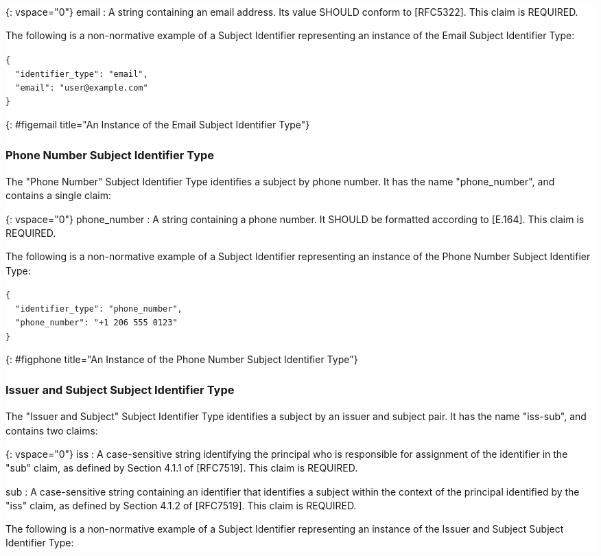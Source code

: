 {: vspace="0"}
email
: A string containing an email address.  Its value SHOULD conform to
[RFC5322].  This claim is REQUIRED.

The following is a non-normative example of a Subject Identifier
representing an instance of the Email Subject Identifier Type:

~~~
{
  "identifier_type": "email",
  "email": "user@example.com"
}
~~~
{: #figemail title="An Instance of the Email Subject Identifier Type"}

### Phone Number Subject Identifier Type
The "Phone Number" Subject Identifier Type identifies a subject by phone
number. It has the name "phone_number", and contains a single claim:

{: vspace="0"}
phone_number
: A string containing a phone number.  It SHOULD be formatted according to
[E.164].  This claim is REQUIRED.

The following is a non-normative example of a Subject Identifier
representing an instance of the Phone Number Subject Identifier Type:

~~~
{
  "identifier_type": "phone_number",
  "phone_number": "+1 206 555 0123"
}
~~~
{: #figphone title="An Instance of the Phone Number Subject Identifier Type"}

### Issuer and Subject Subject Identifier Type
The "Issuer and Subject" Subject Identifier Type identifies a subject by an
issuer and subject pair.  It has the name "iss-sub", and contains two
claims:

{: vspace="0"}
iss
: A case-sensitive string identifying the principal who is responsible for
assignment of the identifier in the "sub" claim, as defined by Section 4.1.1
of [RFC7519].  This claim is REQUIRED.

sub
: A case-sensitive string containing an identifier that identifies a subject
within the context of the principal identified by the "iss" claim, as
defined by Section 4.1.2 of [RFC7519].  This claim is REQUIRED.

The following is a non-normative example of a Subject Identifier
representing an instance of the Issuer and Subject Subject Identifier Type:
